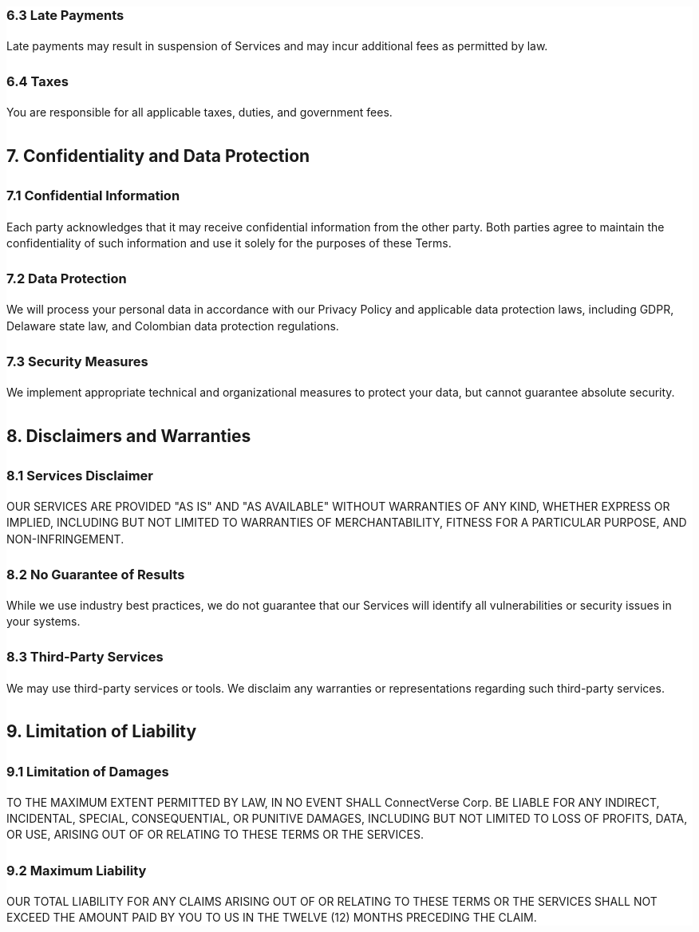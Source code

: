 ### 6.3 Late Payments
Late payments may result in suspension of Services and may incur additional fees as permitted by law.

### 6.4 Taxes
You are responsible for all applicable taxes, duties, and government fees.

## 7. Confidentiality and Data Protection

### 7.1 Confidential Information
Each party acknowledges that it may receive confidential information from the other party. Both parties agree to maintain the confidentiality of such information and use it solely for the purposes of these Terms.

### 7.2 Data Protection
We will process your personal data in accordance with our Privacy Policy and applicable data protection laws, including GDPR, Delaware state law, and Colombian data protection regulations.

### 7.3 Security Measures
We implement appropriate technical and organizational measures to protect your data, but cannot guarantee absolute security.

## 8. Disclaimers and Warranties

### 8.1 Services Disclaimer
OUR SERVICES ARE PROVIDED "AS IS" AND "AS AVAILABLE" WITHOUT WARRANTIES OF ANY KIND, WHETHER EXPRESS OR IMPLIED, INCLUDING BUT NOT LIMITED TO WARRANTIES OF MERCHANTABILITY, FITNESS FOR A PARTICULAR PURPOSE, AND NON-INFRINGEMENT.

### 8.2 No Guarantee of Results
While we use industry best practices, we do not guarantee that our Services will identify all vulnerabilities or security issues in your systems.

### 8.3 Third-Party Services
We may use third-party services or tools. We disclaim any warranties or representations regarding such third-party services.

## 9. Limitation of Liability

### 9.1 Limitation of Damages
TO THE MAXIMUM EXTENT PERMITTED BY LAW, IN NO EVENT SHALL ConnectVerse Corp. BE LIABLE FOR ANY INDIRECT, INCIDENTAL, SPECIAL, CONSEQUENTIAL, OR PUNITIVE DAMAGES, INCLUDING BUT NOT LIMITED TO LOSS OF PROFITS, DATA, OR USE, ARISING OUT OF OR RELATING TO THESE TERMS OR THE SERVICES.

### 9.2 Maximum Liability
OUR TOTAL LIABILITY FOR ANY CLAIMS ARISING OUT OF OR RELATING TO THESE TERMS OR THE SERVICES SHALL NOT EXCEED THE AMOUNT PAID BY YOU TO US IN THE TWELVE (12) MONTHS PRECEDING THE CLAIM.

